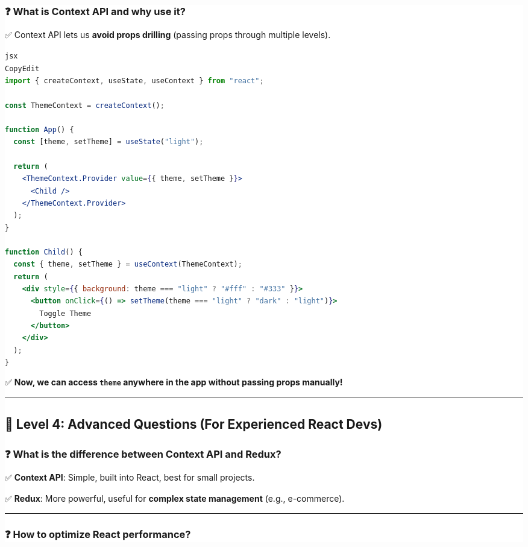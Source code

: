 
### ❓ **What is Context API and why use it?**

✅ Context API lets us **avoid props drilling** (passing props through multiple levels).

```jsx
jsx
CopyEdit
import { createContext, useState, useContext } from "react";

const ThemeContext = createContext();

function App() {
  const [theme, setTheme] = useState("light");

  return (
    <ThemeContext.Provider value={{ theme, setTheme }}>
      <Child />
    </ThemeContext.Provider>
  );
}

function Child() {
  const { theme, setTheme } = useContext(ThemeContext);
  return (
    <div style={{ background: theme === "light" ? "#fff" : "#333" }}>
      <button onClick={() => setTheme(theme === "light" ? "dark" : "light")}>
        Toggle Theme
      </button>
    </div>
  );
}

```

✅ **Now, we can access `theme` anywhere in the app without passing props manually!**

---

## **🔹 Level 4: Advanced Questions (For Experienced React Devs)**

### ❓ **What is the difference between Context API and Redux?**

✅ **Context API**: Simple, built into React, best for small projects.

✅ **Redux**: More powerful, useful for **complex state management** (e.g., e-commerce).

---

### ❓ **How to optimize React performance?**
